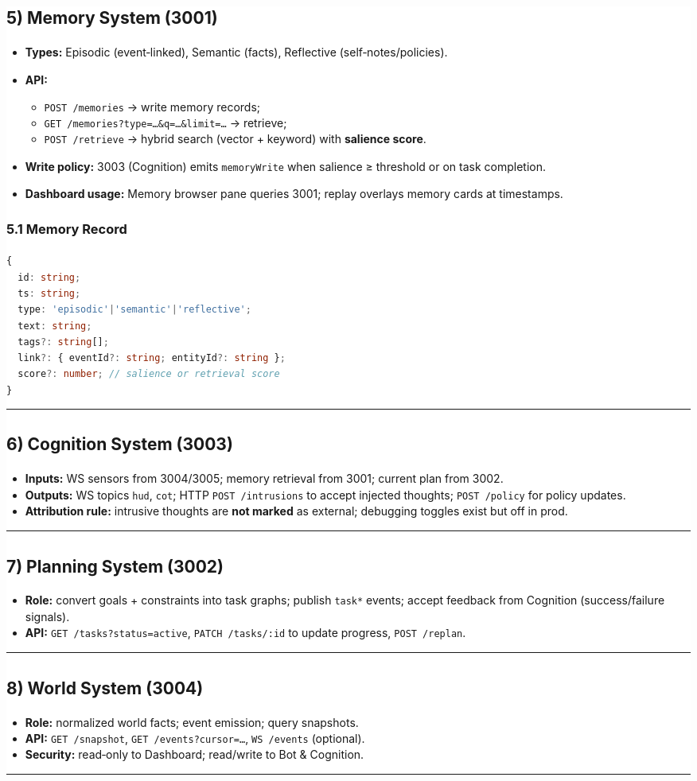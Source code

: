 
## 5) Memory System (3001)

* **Types:** Episodic (event‑linked), Semantic (facts), Reflective (self‑notes/policies).
* **API:**

  * `POST /memories` → write memory records;
  * `GET /memories?type=…&q=…&limit=…` → retrieve;
  * `POST /retrieve` → hybrid search (vector + keyword) with **salience score**.
* **Write policy:** 3003 (Cognition) emits `memoryWrite` when salience ≥ threshold or on task completion.
* **Dashboard usage:** Memory browser pane queries 3001; replay overlays memory cards at timestamps.

### 5.1 Memory Record

```ts
{
  id: string;
  ts: string;
  type: 'episodic'|'semantic'|'reflective';
  text: string;
  tags?: string[];
  link?: { eventId?: string; entityId?: string };
  score?: number; // salience or retrieval score
}
```

---

## 6) Cognition System (3003)

* **Inputs:** WS sensors from 3004/3005; memory retrieval from 3001; current plan from 3002.
* **Outputs:** WS topics `hud`, `cot`; HTTP `POST /intrusions` to accept injected thoughts; `POST /policy` for policy updates.
* **Attribution rule:** intrusive thoughts are **not marked** as external; debugging toggles exist but off in prod.

---

## 7) Planning System (3002)

* **Role:** convert goals + constraints into task graphs; publish `task*` events; accept feedback from Cognition (success/failure signals).
* **API:** `GET /tasks?status=active`, `PATCH /tasks/:id` to update progress, `POST /replan`.

---

## 8) World System (3004)

* **Role:** normalized world facts; event emission; query snapshots.
* **API:** `GET /snapshot`, `GET /events?cursor=…`, `WS /events` (optional).
* **Security:** read‑only to Dashboard; read/write to Bot & Cognition.

---
